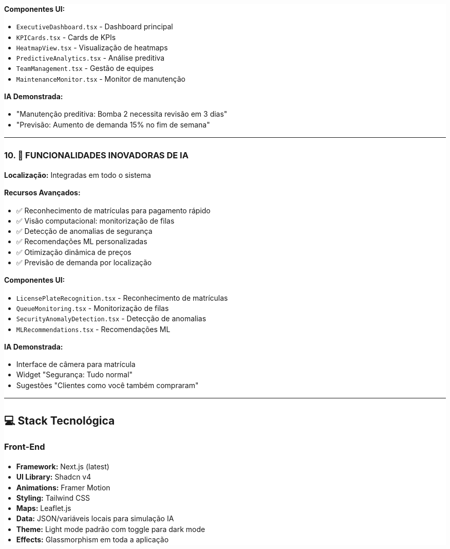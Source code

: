 **Componentes UI:**

- `ExecutiveDashboard.tsx` - Dashboard principal
- `KPICards.tsx` - Cards de KPIs
- `HeatmapView.tsx` - Visualização de heatmaps
- `PredictiveAnalytics.tsx` - Análise preditiva
- `TeamManagement.tsx` - Gestão de equipes
- `MaintenanceMonitor.tsx` - Monitor de manutenção

**IA Demonstrada:**

- "Manutenção preditiva: Bomba 2 necessita revisão em 3 dias"
- "Previsão: Aumento de demanda 15% no fim de semana"

---

### 10. 🚀 FUNCIONALIDADES INOVADORAS DE IA

**Localização:** Integradas em todo o sistema

**Recursos Avançados:**

- ✅ Reconhecimento de matrículas para pagamento rápido
- ✅ Visão computacional: monitorização de filas
- ✅ Detecção de anomalias de segurança
- ✅ Recomendações ML personalizadas
- ✅ Otimização dinâmica de preços
- ✅ Previsão de demanda por localização

**Componentes UI:**

- `LicensePlateRecognition.tsx` - Reconhecimento de matrículas
- `QueueMonitoring.tsx` - Monitorização de filas
- `SecurityAnomalyDetection.tsx` - Detecção de anomalias
- `MLRecommendations.tsx` - Recomendações ML

**IA Demonstrada:**

- Interface de câmera para matrícula
- Widget "Segurança: Tudo normal"
- Sugestões "Clientes como você também compraram"

---

## 💻 Stack Tecnológica

### Front-End

- **Framework:** Next.js (latest)
- **UI Library:** Shadcn v4
- **Animations:** Framer Motion
- **Styling:** Tailwind CSS
- **Maps:** Leaflet.js
- **Data:** JSON/variáveis locais para simulação IA
- **Theme:** Light mode padrão com toggle para dark mode
- **Effects:** Glassmorphism em toda a aplicação
